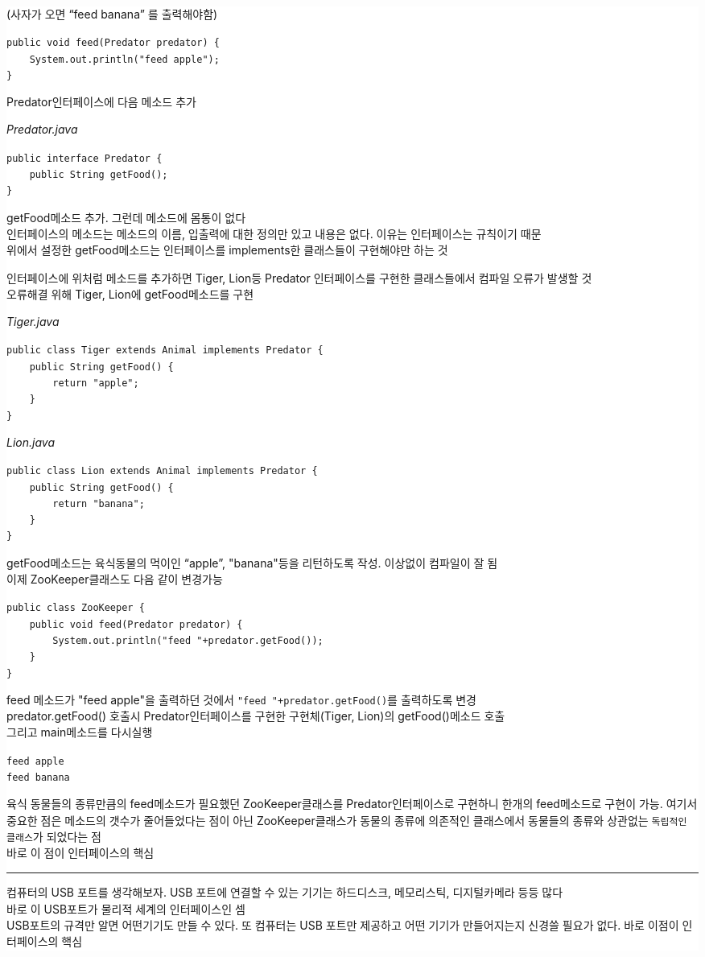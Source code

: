(사자가 오면 “feed banana” 를 출력해야함)</p>
<pre><code>public void feed(Predator predator) {
    System.out.println("feed apple");
}
</code></pre>
<p>Predator인터페이스에 다음 메소드 추가</p>
<p><em>Predator.java</em></p>
<pre><code>public interface Predator {
    public String getFood();
}
</code></pre>
<p>getFood메소드 추가. 그런데 메소드에 몸통이 없다<br>
인터페이스의 메소드는 메소드의 이름, 입출력에 대한 정의만 있고 내용은 없다. 이유는 인터페이스는 규칙이기 때문<br>
위에서 설정한 getFood메소드는 인터페이스를 implements한 클래스들이 구현해야만 하는 것</p>
<p>인터페이스에 위처럼 메소드를 추가하면 Tiger, Lion등 Predator 인터페이스를 구현한 클래스들에서 컴파일 오류가 발생할 것<br>
오류해결 위해 Tiger, Lion에 getFood메소드를 구현</p>
<p><em>Tiger.java</em></p>
<pre><code>public class Tiger extends Animal implements Predator {
    public String getFood() {
        return "apple";
    }
}
</code></pre>
<p><em>Lion.java</em></p>
<pre><code>public class Lion extends Animal implements Predator {
    public String getFood() {
        return "banana";
    }
}
</code></pre>
<p>getFood메소드는 육식동물의 먹이인 “apple”, "banana"등을 리턴하도록 작성. 이상없이 컴파일이 잘 됨<br>
이제 ZooKeeper클래스도 다음 같이 변경가능</p>
<pre><code>public class ZooKeeper {    
    public void feed(Predator predator) {
        System.out.println("feed "+predator.getFood());
    }
}
</code></pre>
<p>feed 메소드가 "feed apple"을 출력하던 것에서  <code>"feed "+predator.getFood()</code>를 출력하도록 변경<br>
predator.getFood() 호출시 Predator인터페이스를 구현한 구현체(Tiger, Lion)의 getFood()메소드 호출<br>
그리고 main메소드를 다시실행</p>
<pre><code>feed apple
feed banana
</code></pre>
<p>육식 동물들의 종류만큼의 feed메소드가 필요했던 ZooKeeper클래스를 Predator인터페이스로 구현하니 한개의 feed메소드로 구현이 가능. 여기서 중요한 점은 메소드의 갯수가 줄어들었다는 점이 아닌 ZooKeeper클래스가 동물의 종류에 의존적인 클래스에서 동물들의 종류와 상관없는 <code>독립적인 클래스</code>가 되었다는 점<br>
바로 이 점이 인터페이스의 핵심</p>
<hr>
<p>컴퓨터의 USB 포트를 생각해보자. USB 포트에 연결할 수 있는 기기는 하드디스크, 메모리스틱, 디지털카메라 등등 많다<br>
바로 이 USB포트가 물리적 세계의 인터페이스인 셈<br>
USB포트의 규격만 알면 어떤기기도 만들 수 있다. 또 컴퓨터는 USB 포트만 제공하고 어떤 기기가 만들어지는지 신경쓸 필요가 없다. 바로 이점이 인터페이스의 핵심</p>
